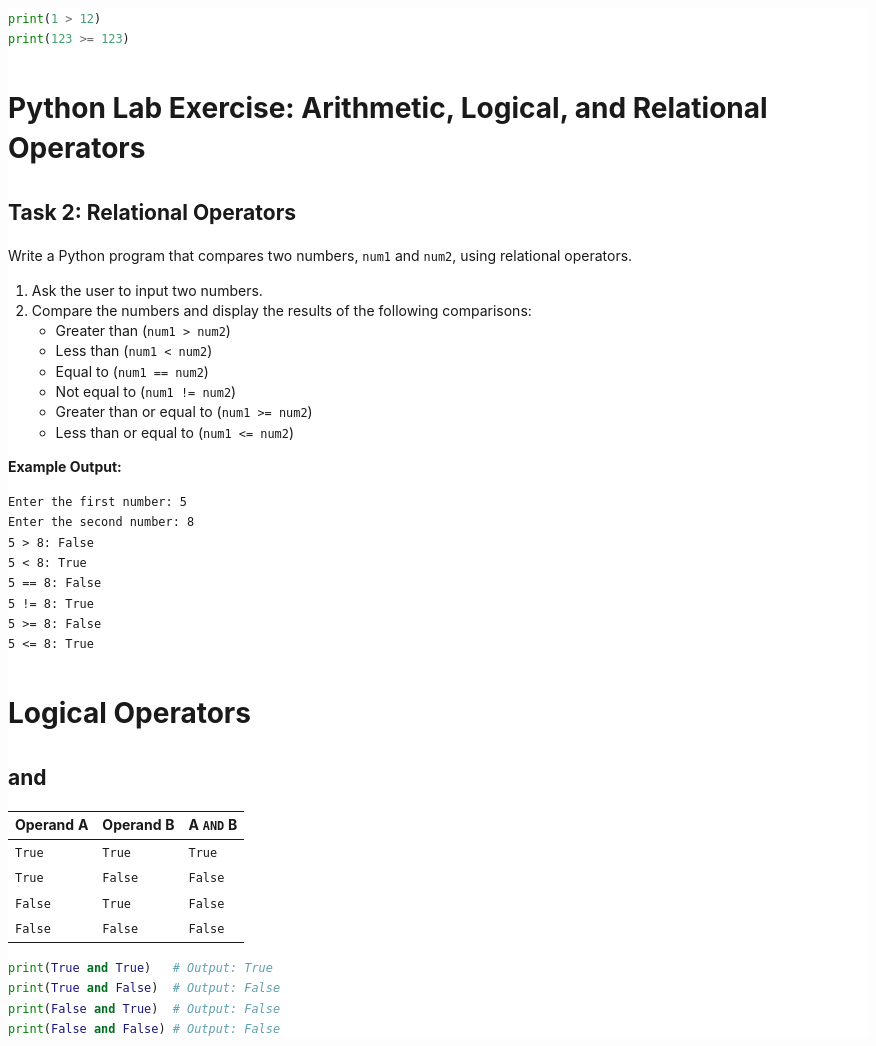 ```python
print(1 > 12)
print(123 >= 123)
```



# Python Lab Exercise: Arithmetic, Logical, and Relational Operators  

## **Task 2: Relational Operators**

Write a Python program that compares two numbers, `num1` and `num2`, using relational operators.  

1. Ask the user to input two numbers.  
2. Compare the numbers and display the results of the following comparisons:  
   - Greater than (`num1 > num2`)  
   - Less than (`num1 < num2`)  
   - Equal to (`num1 == num2`)  
   - Not equal to (`num1 != num2`)  
   - Greater than or equal to (`num1 >= num2`)  
   - Less than or equal to (`num1 <= num2`)  

**Example Output:**  

```text
Enter the first number: 5  
Enter the second number: 8  
5 > 8: False  
5 < 8: True  
5 == 8: False  
5 != 8: True  
5 >= 8: False  
5 <= 8: True  
```



# Logical Operators

## and

| Operand A | Operand B | A `AND` B |
|-----------|-----------|-----------|
|   `True`  |   `True`  |   `True`  |
|   `True`  |  `False`  |  `False`  |
|  `False`  |   `True`  |  `False`  |
|  `False`  |  `False`  |  `False`  |

```python
print(True and True)   # Output: True
print(True and False)  # Output: False
print(False and True)  # Output: False
print(False and False) # Output: False
```

